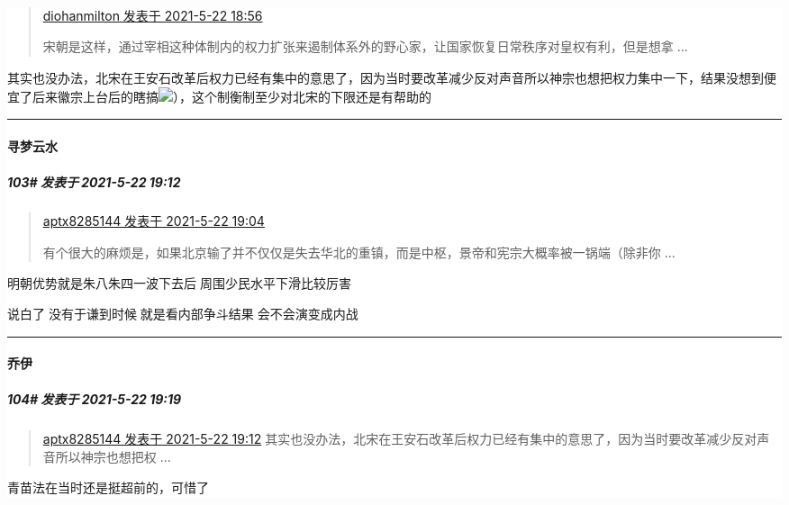 
<blockquote><a href="httphttps://bbs.saraba1st.com/2b/forum.php?mod=redirect&amp;goto=findpost&amp;pid=51336363&amp;ptid=2004869" target="_blank">diohanmilton 发表于 2021-5-22 18:56</a>

宋朝是这样，通过宰相这种体制内的权力扩张来遏制体系外的野心家，让国家恢复日常秩序对皇权有利，但是想拿 ...</blockquote>
其实也没办法，北宋在王安石改革后权力已经有集中的意思了，因为当时要改革减少反对声音所以神宗也想把权力集中一下，结果没想到便宜了后来徽宗上台后的瞎搞<img src="https://static.saraba1st.com/image/smiley/face2017/068.png" referrerpolicy="no-referrer">），这个制衡制至少对北宋的下限还是有帮助的


*****

####  寻梦云水  
##### 103#       发表于 2021-5-22 19:12


<blockquote><a href="httphttps://bbs.saraba1st.com/2b/forum.php?mod=redirect&amp;goto=findpost&amp;pid=51336434&amp;ptid=2004869" target="_blank">aptx8285144 发表于 2021-5-22 19:04</a>

有个很大的麻烦是，如果北京输了并不仅仅是失去华北的重镇，而是中枢，景帝和宪宗大概率被一锅端（除非你 ...</blockquote>
明朝优势就是朱八朱四一波下去后 周围少民水平下滑比较厉害


说白了 没有于谦到时候 就是看内部争斗结果 会不会演变成内战


*****

####  乔伊  
##### 104#       发表于 2021-5-22 19:19


<blockquote><a href="httphttps://bbs.saraba1st.com/2b/forum.php?mod=redirect&amp;goto=findpost&amp;pid=51336508&amp;ptid=2004869" target="_blank">aptx8285144 发表于 2021-5-22 19:12</a>
其实也没办法，北宋在王安石改革后权力已经有集中的意思了，因为当时要改革减少反对声音所以神宗也想把权 ...</blockquote>
青苗法在当时还是挺超前的，可惜了


                                              